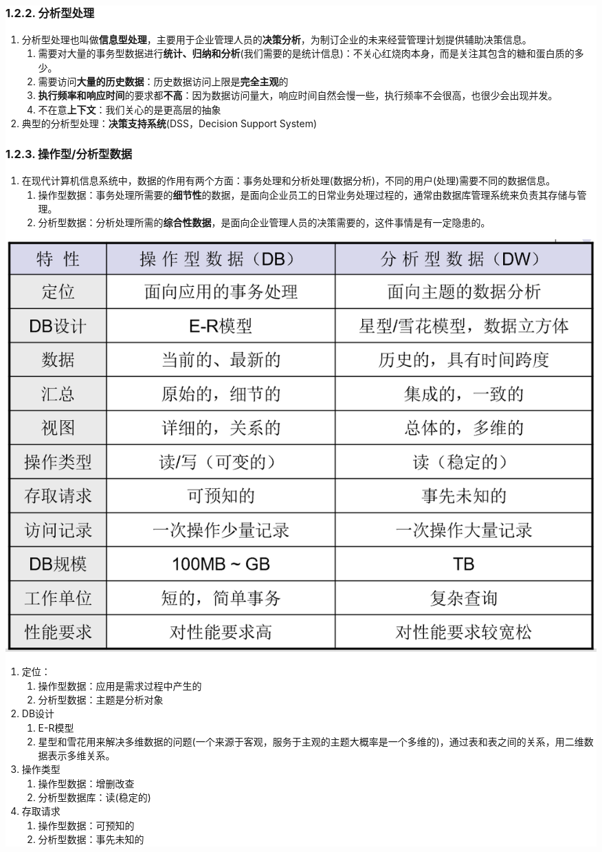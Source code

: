### 1.2.2. 分析型处理
1. 分析型处理也叫做**信息型处理**，主要用于企业管理人员的**决策分析**，为制订企业的未来经营管理计划提供辅助决策信息。
   1. 需要对大量的事务型数据进行**统计、归纳和分析**(我们需要的是统计信息)：不关心红烧肉本身，而是关注其包含的糖和蛋白质的多少。
   2. 需要访问**大量的历史数据**：历史数据访问上限是**完全主观**的
   3. **执行频率和响应时间**的要求都**不高**：因为数据访问量大，响应时间自然会慢一些，执行频率不会很高，也很少会出现并发。
   4. 不在意**上下文**：我们关心的是更高层的抽象
2. 典型的分析型处理：**决策支持系统**(DSS，Decision Support System)

### 1.2.3. 操作型/分析型数据
1. 在现代计算机信息系统中，数据的作用有两个方面：事务处理和分析处理(数据分析)，不同的用户(处理)需要不同的数据信息。
   1. 操作型数据：事务处理所需要的**细节性**的数据，是面向企业员工的日常业务处理过程的，通常由数据库管理系统来负责其存储与管理。
   2. 分析型数据：分析处理所需的**综合性数据**，是面向企业管理人员的决策需要的，这件事情是有一定隐患的。

![](img/lec2/1.png)

1. 定位：
   1. 操作型数据：应用是需求过程中产生的
   2. 分析型数据：主题是分析对象
2. DB设计
   1. E-R模型
   2. 星型和雪花用来解决多维数据的问题(一个来源于客观，服务于主观的主题大概率是一个多维的)，通过表和表之间的关系，用二维数据表示多维关系。
3. 操作类型
   1. 操作型数据：增删改查
   2. 分析型数据库：读(稳定的)
4. 存取请求
   1. 操作型数据：可预知的
   2. 分析型数据：事先未知的
